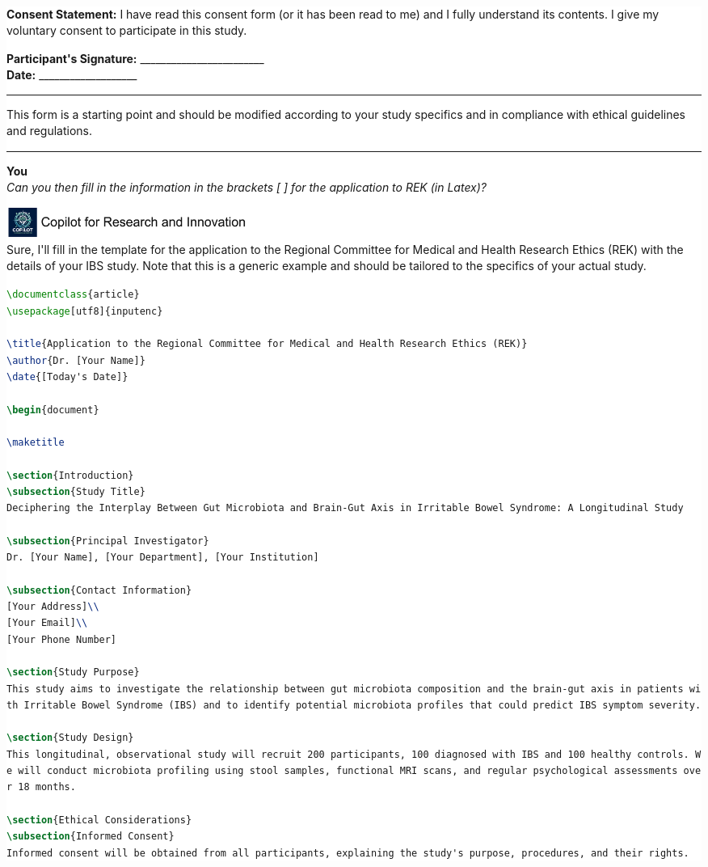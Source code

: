 **Consent Statement:** I have read this consent form (or it has been read to me) and I fully understand its contents. I give my voluntary consent to participate in this study.

**Participant's Signature:** ________________________  
**Date:** ___________________

---

This form is a starting point and should be modified according to your study specifics and in compliance with ethical guidelines and regulations.

---

**You**<br>
_Can you then fill in the information in the brackets [ ] for the application to REK (in Latex)?_

<img src="./assets/copilot-res-innov.png" width="300"><br>
Sure, I'll fill in the template for the application to the Regional Committee for Medical and Health Research Ethics (REK) with the details of your IBS study. Note that this is a generic example and should be tailored to the specifics of your actual study.

```latex
\documentclass{article}
\usepackage[utf8]{inputenc}

\title{Application to the Regional Committee for Medical and Health Research Ethics (REK)}
\author{Dr. [Your Name]}
\date{[Today's Date]}

\begin{document}

\maketitle

\section{Introduction}
\subsection{Study Title}
Deciphering the Interplay Between Gut Microbiota and Brain-Gut Axis in Irritable Bowel Syndrome: A Longitudinal Study

\subsection{Principal Investigator}
Dr. [Your Name], [Your Department], [Your Institution]

\subsection{Contact Information}
[Your Address]\\
[Your Email]\\
[Your Phone Number]

\section{Study Purpose}
This study aims to investigate the relationship between gut microbiota composition and the brain-gut axis in patients with Irritable Bowel Syndrome (IBS) and to identify potential microbiota profiles that could predict IBS symptom severity.

\section{Study Design}
This longitudinal, observational study will recruit 200 participants, 100 diagnosed with IBS and 100 healthy controls. We will conduct microbiota profiling using stool samples, functional MRI scans, and regular psychological assessments over 18 months.

\section{Ethical Considerations}
\subsection{Informed Consent}
Informed consent will be obtained from all participants, explaining the study's purpose, procedures, and their rights.
```